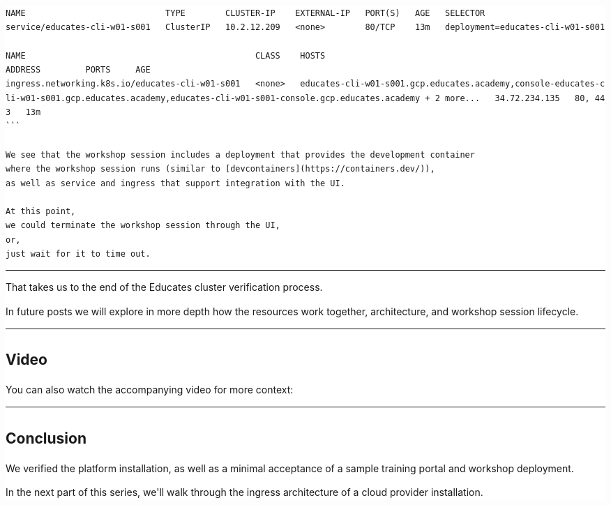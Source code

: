     NAME                            TYPE        CLUSTER-IP    EXTERNAL-IP   PORT(S)   AGE   SELECTOR
    service/educates-cli-w01-s001   ClusterIP   10.2.12.209   <none>        80/TCP    13m   deployment=educates-cli-w01-s001

    NAME                                              CLASS    HOSTS                                                                                                                                                          ADDRESS         PORTS     AGE
    ingress.networking.k8s.io/educates-cli-w01-s001   <none>   educates-cli-w01-s001.gcp.educates.academy,console-educates-cli-w01-s001.gcp.educates.academy,educates-cli-w01-s001-console.gcp.educates.academy + 2 more...   34.72.234.135   80, 443   13m
    ```

    We see that the workshop session includes a deployment that provides the development container
    where the workshop session runs (similar to [devcontainers](https://containers.dev/)),
    as well as service and ingress that support integration with the UI.

    At this point,
    we could terminate the workshop session through the UI,
    or,
    just wait for it to time out.

---

That takes us to the end of the Educates cluster verification process.

In future posts we will explore in more depth how the resources work together,
architecture, and workshop session lifecycle.

---

## Video

You can also watch the accompanying video for more context:

<iframe width="560" height="315" src="https://www.youtube.com/embed/bsPbl-5rKDI?si=OWBwseWIZIKBZVz-" title="YouTube video player" frameborder="0" allow="accelerometer; autoplay; clipboard-write; encrypted-media; gyroscope; picture-in-picture; fullscreen; web-share" referrerpolicy="strict-origin-when-cross-origin" allowfullscreen></iframe>

---

## Conclusion

We verified the platform installation,
as well as a minimal acceptance of a sample training portal
and workshop deployment.

In the next part of this series, we'll walk through the ingress architecture
of a cloud provider installation.
